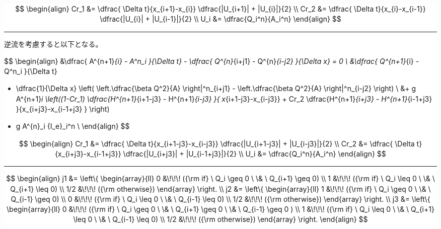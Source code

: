 $$
\begin{align}
    Cr_1 &= \dfrac{ \Delta t}{x_{i+1}-x_{i}} \dfrac{|U_{i+1}| + |U_{i}|}{2} \\
    Cr_2 &= \dfrac{ \Delta t}{x_{i}-x_{i-1}} \dfrac{|U_{i}| + |U_{i-1}|}{2} \\
    U_i &= \dfrac{Q_i^n}{A_i^n}
\end{align} 
$$

---

逆流を考慮すると以下となる。


$$
\begin{align}
&\dfrac{ A^{n+1}_{i} - A^n_i  }{\Delta t} - \dfrac{ Q^{n}_{i+j1} - Q^{n}_{i-j2}  }{\Delta x}  = 0 \\
&\dfrac{ Q^{n+1}_{i} - Q^n_i }{\Delta t} 
- \dfrac{1}{\Delta x} \left( \left.\dfrac{\beta Q^2}{A} \right|^n_{i+j1} - \left.\dfrac{\beta Q^2}{A} \right|^n_{i-j2} \right) \\
&+ g A^{n+1}_i 
 \left((1-Cr_1) \dfrac{H^{n+1}_{i+1-j3} - H^{n+1}_{i-j3} }{ x_{i+1-j3}-x_{i-j3}} + Cr_2 \dfrac{H^{n+1}_{i+j3} - H^{n+1}_{i-1+j3} }{x_{i+j3}-x_{i-1+j3} } \right)
+ g A^{n}_i {I_e}_i^n \\
\end{align}
$$

$$
\begin{align}
    Cr_1 &= \dfrac{ \Delta t}{x_{i+1-j3}-x_{i-j3}} \dfrac{|U_{i+1-j3}| + |U_{i-j3}|}{2} \\
    Cr_2 &= \dfrac{ \Delta t}{x_{i+j3}-x_{i-1+j3}} \dfrac{|U_{i+j3}| + |U_{i-1+j3}|}{2} \\
    U_i &= \dfrac{Q_i^n}{A_i^n}
\end{align} 
$$

---

$$
\begin{align}
j1 &= 
\left\{ \begin{array}{ll}
    0 &\!\!\!     ({\rm if} \  Q_i \geq 0 \ \& \ Q_{i+1} \geq 0) \\
    1 &\!\!\! ({\rm if} \  Q_i \leq 0 \ \& \ Q_{i+1} \leq 0) \\
    1/2 &\!\!\! ({\rm otherwise})
\end{array} \right. \\
j2 &= 
\left\{ \begin{array}{ll}
    1 &\!\!\!     ({\rm if} \  Q_i \geq 0 \ \& \ Q_{i-1} \geq 0) \\
    0 &\!\!\! ({\rm if} \  Q_i \leq 0 \ \& \ Q_{i-1} \leq 0) \\
    1/2 &\!\!\! ({\rm otherwise})
\end{array} \right. \\
j3 &= 
\left\{ \begin{array}{ll}
    0 &\!\!\! ({\rm if} \ Q_i \geq 0 \ \& \ Q_{i+1} \geq 0 \ \& \ Q_{i-1} \geq 0 ) \\
    1 &\!\!\! ({\rm if} \ Q_i \leq 0 \ \& \ Q_{i+1} \leq 0 \ \& \ Q_{i-1} \leq 0) \\
    1/2 &\!\!\! ({\rm otherwise})
\end{array} \right. 
\end{align}
$$
